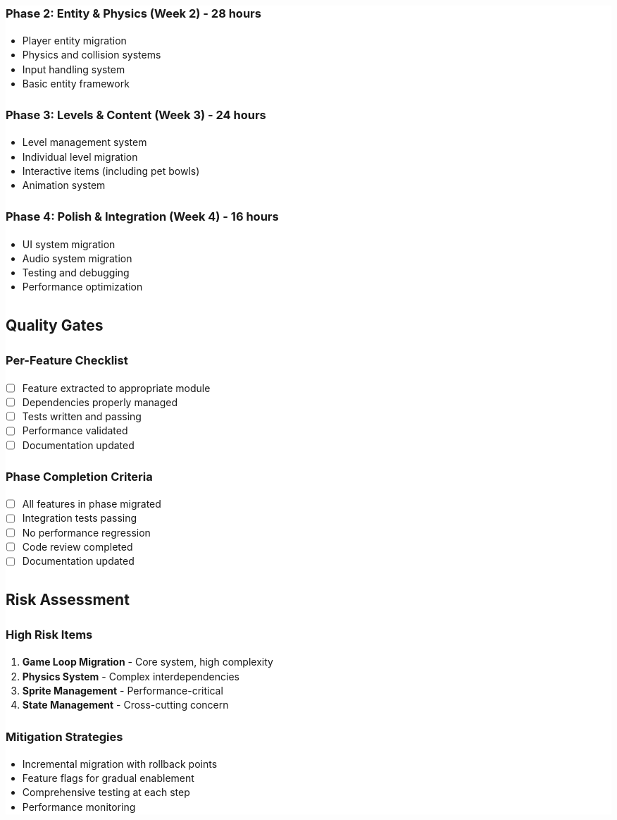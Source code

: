 ### Phase 2: Entity & Physics (Week 2) - 28 hours  
- Player entity migration
- Physics and collision systems
- Input handling system
- Basic entity framework

### Phase 3: Levels & Content (Week 3) - 24 hours
- Level management system
- Individual level migration
- Interactive items (including pet bowls)
- Animation system

### Phase 4: Polish & Integration (Week 4) - 16 hours
- UI system migration
- Audio system migration
- Testing and debugging
- Performance optimization

## Quality Gates

### Per-Feature Checklist
- [ ] Feature extracted to appropriate module
- [ ] Dependencies properly managed
- [ ] Tests written and passing
- [ ] Performance validated
- [ ] Documentation updated

### Phase Completion Criteria
- [ ] All features in phase migrated
- [ ] Integration tests passing
- [ ] No performance regression
- [ ] Code review completed
- [ ] Documentation updated

## Risk Assessment

### High Risk Items
1. **Game Loop Migration** - Core system, high complexity
2. **Physics System** - Complex interdependencies
3. **Sprite Management** - Performance-critical
4. **State Management** - Cross-cutting concern

### Mitigation Strategies
- Incremental migration with rollback points
- Feature flags for gradual enablement
- Comprehensive testing at each step
- Performance monitoring
